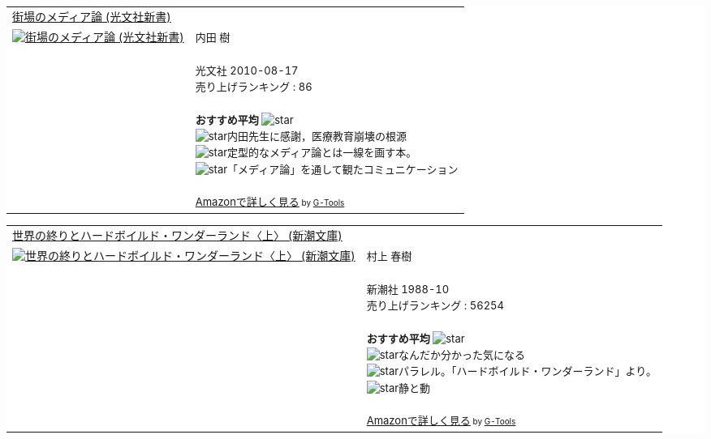 <table  border="0" cellpadding="5"><tr><td colspan="2"><a href="http://www.amazon.co.jp/%E8%A1%97%E5%A0%B4%E3%81%AE%E3%83%A1%E3%83%87%E3%82%A3%E3%82%A2%E8%AB%96-%E5%85%89%E6%96%87%E7%A4%BE%E6%96%B0%E6%9B%B8-%E5%86%85%E7%94%B0-%E6%A8%B9/dp/4334035779%3FSubscriptionId%3D15SMZCTB9V8NGR2TW082%26tag%3Drashita1000-22%26linkCode%3Dxm2%26camp%3D2025%26creative%3D165953%26creativeASIN%3D4334035779" target="_top">街場のメディア論 (光文社新書)</a><img src="http://www.assoc-amazon.jp/e/ir?t=rashita1000-22&l=ur2&o=9" width="1" height="1" style="border: none;" alt="" /></td></tr><tr><td valign="top"><a href="http://www.amazon.co.jp/%E8%A1%97%E5%A0%B4%E3%81%AE%E3%83%A1%E3%83%87%E3%82%A3%E3%82%A2%E8%AB%96-%E5%85%89%E6%96%87%E7%A4%BE%E6%96%B0%E6%9B%B8-%E5%86%85%E7%94%B0-%E6%A8%B9/dp/4334035779%3FSubscriptionId%3D15SMZCTB9V8NGR2TW082%26tag%3Drashita1000-22%26linkCode%3Dxm2%26camp%3D2025%26creative%3D165953%26creativeASIN%3D4334035779" target="_top"><img src="http://ecx.images-amazon.com/images/I/31vIGg%2BjCPL._SL160_.jpg" border="0" alt="街場のメディア論 (光文社新書)" /></a></td><td valign="top"><font size="-1">内田 樹 <br /><br />光文社  2010-08-17<br />売り上げランキング : 86<br /><br /><strong>おすすめ平均  </strong><img src="http://g-images.amazon.com/images/G/01/detail/stars-4-5.gif" alt="star" /><br /><img src="http://g-images.amazon.com/images/G/01/detail/stars-5-0.gif" alt="star" />内田先生に感謝，医療教育崩壊の根源<br /><img src="http://g-images.amazon.com/images/G/01/detail/stars-5-0.gif" alt="star" />定型的なメディア論とは一線を画す本。<br /><img src="http://g-images.amazon.com/images/G/01/detail/stars-5-0.gif" alt="star" />「メディア論」を通して観たコミュニケーション<br /><br /><a href="http://www.amazon.co.jp/%E8%A1%97%E5%A0%B4%E3%81%AE%E3%83%A1%E3%83%87%E3%82%A3%E3%82%A2%E8%AB%96-%E5%85%89%E6%96%87%E7%A4%BE%E6%96%B0%E6%9B%B8-%E5%86%85%E7%94%B0-%E6%A8%B9/dp/4334035779%3FSubscriptionId%3D15SMZCTB9V8NGR2TW082%26tag%3Drashita1000-22%26linkCode%3Dxm2%26camp%3D2025%26creative%3D165953%26creativeASIN%3D4334035779" target="_top">Amazonで詳しく見る</a></font><font size="-2"> by <a href="http://www.goodpic.com/mt/aws/index.html" >G-Tools</a></font></td></tr></table>

<table  border="0" cellpadding="5"><tr><td colspan="2"><a href="http://www.amazon.co.jp/%E4%B8%96%E7%95%8C%E3%81%AE%E7%B5%82%E3%82%8A%E3%81%A8%E3%83%8F%E3%83%BC%E3%83%89%E3%83%9C%E3%82%A4%E3%83%AB%E3%83%89%E3%83%BB%E3%83%AF%E3%83%B3%E3%83%80%E3%83%BC%E3%83%A9%E3%83%B3%E3%83%89%E3%80%88%E4%B8%8A%E3%80%89-%E6%96%B0%E6%BD%AE%E6%96%87%E5%BA%AB-%E6%9D%91%E4%B8%8A-%E6%98%A5%E6%A8%B9/dp/4101001340%3FSubscriptionId%3D15SMZCTB9V8NGR2TW082%26tag%3Drashita1000-22%26linkCode%3Dxm2%26camp%3D2025%26creative%3D165953%26creativeASIN%3D4101001340" target="_top">世界の終りとハードボイルド・ワンダーランド〈上〉 (新潮文庫)</a><img src="http://www.assoc-amazon.jp/e/ir?t=rashita1000-22&l=ur2&o=9" width="1" height="1" style="border: none;" alt="" /></td></tr><tr><td valign="top"><a href="http://www.amazon.co.jp/%E4%B8%96%E7%95%8C%E3%81%AE%E7%B5%82%E3%82%8A%E3%81%A8%E3%83%8F%E3%83%BC%E3%83%89%E3%83%9C%E3%82%A4%E3%83%AB%E3%83%89%E3%83%BB%E3%83%AF%E3%83%B3%E3%83%80%E3%83%BC%E3%83%A9%E3%83%B3%E3%83%89%E3%80%88%E4%B8%8A%E3%80%89-%E6%96%B0%E6%BD%AE%E6%96%87%E5%BA%AB-%E6%9D%91%E4%B8%8A-%E6%98%A5%E6%A8%B9/dp/4101001340%3FSubscriptionId%3D15SMZCTB9V8NGR2TW082%26tag%3Drashita1000-22%26linkCode%3Dxm2%26camp%3D2025%26creative%3D165953%26creativeASIN%3D4101001340" target="_top"><img src="http://ecx.images-amazon.com/images/I/511WD5D924L._SL160_.jpg" border="0" alt="世界の終りとハードボイルド・ワンダーランド〈上〉 (新潮文庫)" /></a></td><td valign="top"><font size="-1">村上 春樹 <br /><br />新潮社  1988-10<br />売り上げランキング : 56254<br /><br /><strong>おすすめ平均  </strong><img src="http://g-images.amazon.com/images/G/01/detail/stars-4-5.gif" alt="star" /><br /><img src="http://g-images.amazon.com/images/G/01/detail/stars-5-0.gif" alt="star" />なんだか分かった気になる<br /><img src="http://g-images.amazon.com/images/G/01/detail/stars-5-0.gif" alt="star" />パラレル。「ハードボイルド・ワンダーランド」より。<br /><img src="http://g-images.amazon.com/images/G/01/detail/stars-5-0.gif" alt="star" />静と動<br /><br /><a href="http://www.amazon.co.jp/%E4%B8%96%E7%95%8C%E3%81%AE%E7%B5%82%E3%82%8A%E3%81%A8%E3%83%8F%E3%83%BC%E3%83%89%E3%83%9C%E3%82%A4%E3%83%AB%E3%83%89%E3%83%BB%E3%83%AF%E3%83%B3%E3%83%80%E3%83%BC%E3%83%A9%E3%83%B3%E3%83%89%E3%80%88%E4%B8%8A%E3%80%89-%E6%96%B0%E6%BD%AE%E6%96%87%E5%BA%AB-%E6%9D%91%E4%B8%8A-%E6%98%A5%E6%A8%B9/dp/4101001340%3FSubscriptionId%3D15SMZCTB9V8NGR2TW082%26tag%3Drashita1000-22%26linkCode%3Dxm2%26camp%3D2025%26creative%3D165953%26creativeASIN%3D4101001340" target="_top">Amazonで詳しく見る</a></font><font size="-2"> by <a href="http://www.goodpic.com/mt/aws/index.html" >G-Tools</a></font></td></tr></table>
